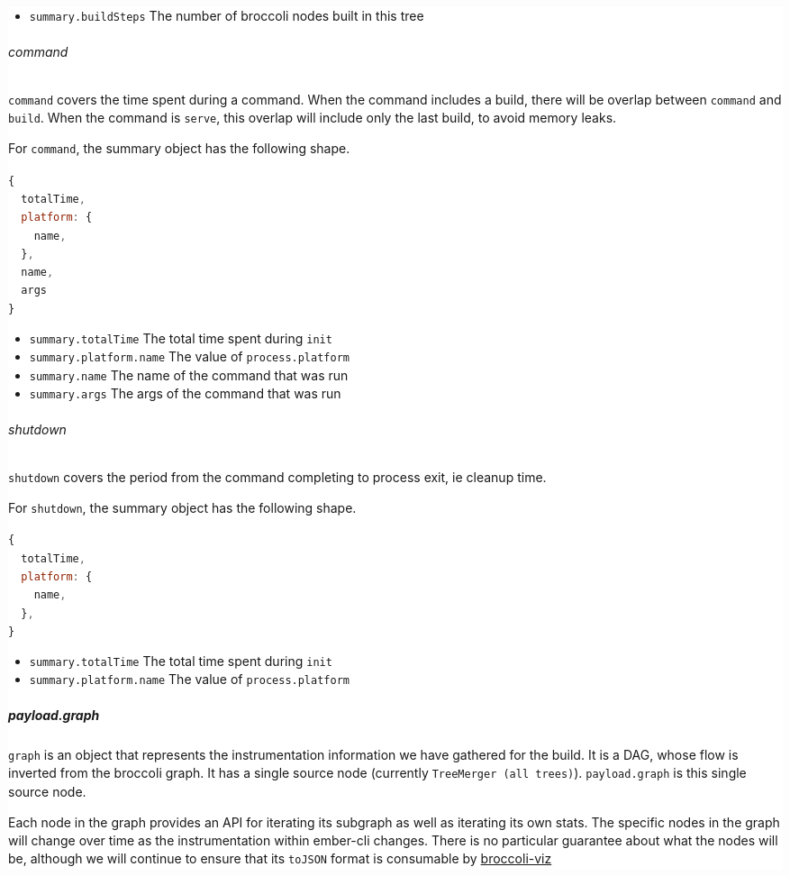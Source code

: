- `summary.buildSteps` The number of broccoli nodes built in this tree

###### command

`command` covers the time spent during a command.  When the command includes a
build, there will be overlap between `command` and `build`.  When the command is
`serve`, this overlap will include only the last build, to avoid memory leaks.

For `command`, the summary object has the following shape.

```js
{
  totalTime,
  platform: {
    name,
  },
  name,
  args
}
```

- `summary.totalTime` The total time spent during `init`
- `summary.platform.name` The value of `process.platform`
- `summary.name` The name of the command that was run
- `summary.args` The args of the command that was run

###### shutdown

`shutdown` covers the period from the command completing to process exit, ie
cleanup time.

For `shutdown`, the summary object has the following shape.

```js
{
  totalTime,
  platform: {
    name,
  },
}
```

- `summary.totalTime` The total time spent during `init`
- `summary.platform.name` The value of `process.platform`

##### payload.graph

`graph` is an object that represents the instrumentation information we have
gathered for the build.  It is a DAG, whose flow is inverted from the broccoli
graph. It has a single source node (currently `TreeMerger (all trees)`).
`payload.graph` is this single source node.

Each node in the graph provides an API for iterating its subgraph as well as
iterating its own stats. The specific nodes in the graph will change over time as
the instrumentation within ember-cli changes.  There is no particular guarantee
about what the nodes will be, although we will continue to ensure that its
`toJSON` format is consumable by
[broccoli-viz](https://github.com/ember-cli/broccoli-viz)
